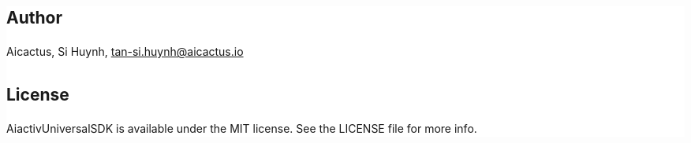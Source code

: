 ## Author

Aicactus, Si Huynh, tan-si.huynh@aicactus.io

## License

AiactivUniversalSDK is available under the MIT license. See the LICENSE file for more info.
